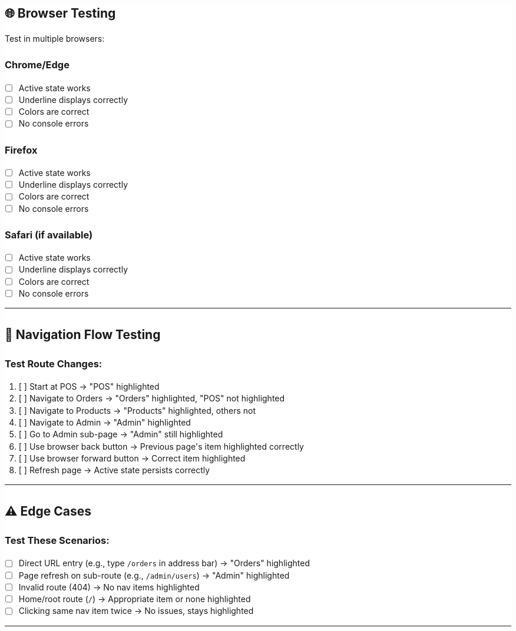 
## 🌐 Browser Testing

Test in multiple browsers:

### Chrome/Edge
- [ ] Active state works
- [ ] Underline displays correctly
- [ ] Colors are correct
- [ ] No console errors

### Firefox
- [ ] Active state works
- [ ] Underline displays correctly
- [ ] Colors are correct
- [ ] No console errors

### Safari (if available)
- [ ] Active state works
- [ ] Underline displays correctly
- [ ] Colors are correct
- [ ] No console errors

---

## 🔄 Navigation Flow Testing

### Test Route Changes:
1. [ ] Start at POS → "POS" highlighted
2. [ ] Navigate to Orders → "Orders" highlighted, "POS" not highlighted
3. [ ] Navigate to Products → "Products" highlighted, others not
4. [ ] Navigate to Admin → "Admin" highlighted
5. [ ] Go to Admin sub-page → "Admin" still highlighted
6. [ ] Use browser back button → Previous page's item highlighted correctly
7. [ ] Use browser forward button → Correct item highlighted
8. [ ] Refresh page → Active state persists correctly

---

## ⚠️ Edge Cases

### Test These Scenarios:
- [ ] Direct URL entry (e.g., type `/orders` in address bar) → "Orders" highlighted
- [ ] Page refresh on sub-route (e.g., `/admin/users`) → "Admin" highlighted
- [ ] Invalid route (404) → No nav items highlighted
- [ ] Home/root route (`/`) → Appropriate item or none highlighted
- [ ] Clicking same nav item twice → No issues, stays highlighted

---
